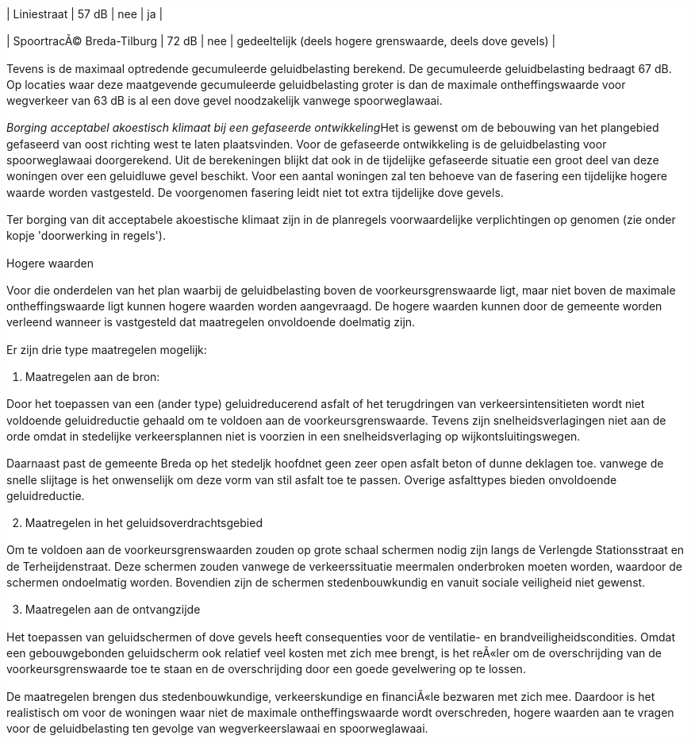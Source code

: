| Liniestraat | 57 dB | nee | ja |

| SpoortracÃ© Breda\-Tilburg | 72 dB | nee | gedeeltelijk (deels hogere grenswaarde, deels dove gevels) |

Tevens is de maximaal optredende gecumuleerde geluidbelasting berekend. De gecumuleerde geluidbelasting bedraagt 67 dB. Op locaties waar deze maatgevende gecumuleerde geluidbelasting groter is dan de maximale ontheffingswaarde voor wegverkeer van 63 dB is al een dove gevel noodzakelijk vanwege spoorweglawaai.

*Borging acceptabel akoestisch klimaat bij een gefaseerde ontwikkeling*Het is gewenst om de bebouwing van het plangebied gefaseerd van oost richting west te laten plaatsvinden. Voor de gefaseerde ontwikkeling is de geluidbelasting voor spoorweglawaai doorgerekend. Uit de berekeningen blijkt dat ook in de tijdelijke gefaseerde situatie een groot deel van deze woningen over een geluidluwe gevel beschikt. Voor een aantal woningen zal ten behoeve van de fasering een tijdelijke hogere waarde worden vastgesteld. De voorgenomen fasering leidt niet tot extra tijdelijke dove gevels.

Ter borging van dit acceptabele akoestische klimaat zijn in de planregels voorwaardelijke verplichtingen op genomen (zie onder kopje 'doorwerking in regels').

Hogere waarden

Voor die onderdelen van het plan waarbij de geluidbelasting boven de voorkeursgrenswaarde ligt, maar niet boven de maximale ontheffingswaarde ligt kunnen hogere waarden worden aangevraagd. De hogere waarden kunnen door de gemeente worden verleend wanneer is vastgesteld dat maatregelen onvoldoende doelmatig zijn.

Er zijn drie type maatregelen mogelijk:

1. Maatregelen aan de bron:

Door het toepassen van een (ander type) geluidreducerend asfalt of het terugdringen van verkeersintensitieten wordt niet voldoende geluidreductie gehaald om te voldoen aan de voorkeursgrenswaarde. Tevens zijn snelheidsverlagingen niet aan de orde omdat in stedelijke verkeersplannen niet is voorzien in een snelheidsverlaging op wijkontsluitingswegen.

Daarnaast past de gemeente Breda op het stedeljk hoofdnet geen zeer open asfalt beton of dunne deklagen toe. vanwege de snelle slijtage is het onwenselijk om deze vorm van stil asfalt toe te passen. Overige asfalttypes bieden onvoldoende geluidreductie.

2. Maatregelen in het geluidsoverdrachtsgebied

Om te voldoen aan de voorkeursgrenswaarden zouden op grote schaal schermen nodig zijn langs de Verlengde Stationsstraat en de Terheijdenstraat. Deze schermen zouden vanwege de verkeerssituatie meermalen onderbroken moeten worden, waardoor de schermen ondoelmatig worden. Bovendien zijn de schermen stedenbouwkundig en vanuit sociale veiligheid niet gewenst.

3. Maatregelen aan de ontvangzijde

Het toepassen van geluidschermen of dove gevels heeft consequenties voor de ventilatie\- en brandveiligheidscondities. Omdat een gebouwgebonden geluidscherm ook relatief veel kosten met zich mee brengt, is het reÃ«ler om de overschrijding van de voorkeursgrenswaarde toe te staan en de overschrijding door een goede gevelwering op te lossen.

De maatregelen brengen dus stedenbouwkundige, verkeerskundige en financiÃ«le bezwaren met zich mee. Daardoor is het realistisch om voor de woningen waar niet de maximale ontheffingswaarde wordt overschreden, hogere waarden aan te vragen voor de geluidbelasting ten gevolge van wegverkeerslawaai en spoorweglawaai.
